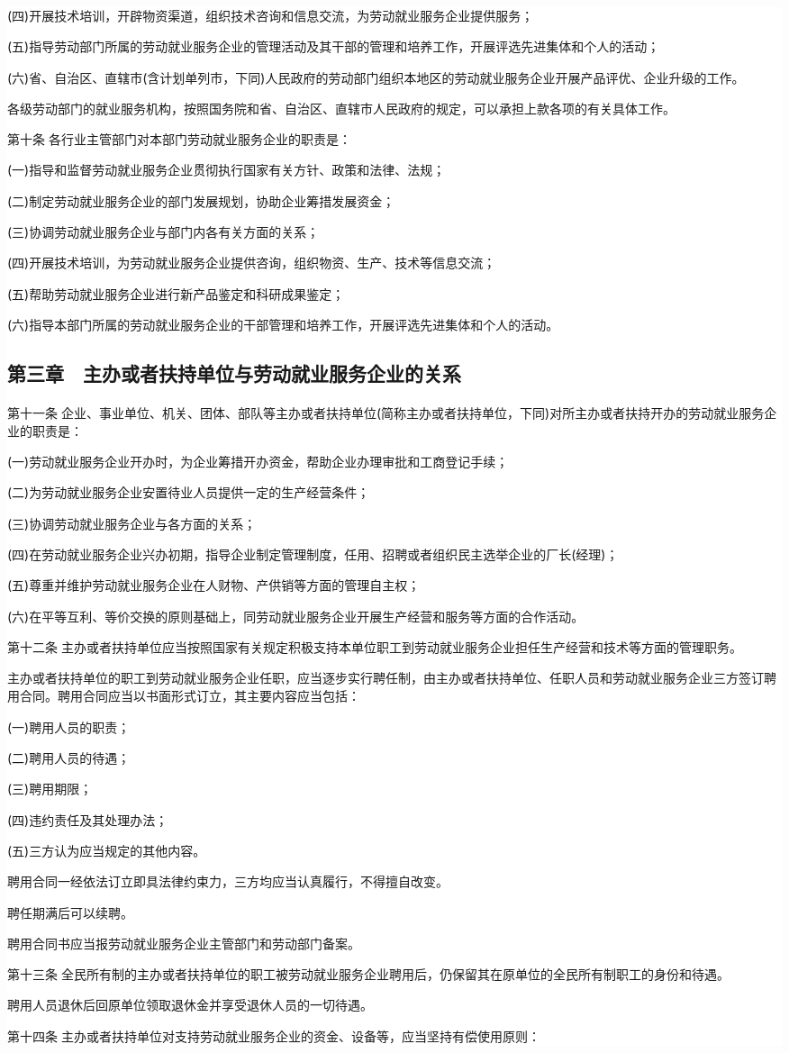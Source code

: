 (四)开展技术培训，开辟物资渠道，组织技术咨询和信息交流，为劳动就业服务企业提供服务；

(五)指导劳动部门所属的劳动就业服务企业的管理活动及其干部的管理和培养工作，开展评选先进集体和个人的活动；

(六)省、自治区、直辖市(含计划单列市，下同)人民政府的劳动部门组织本地区的劳动就业服务企业开展产品评优、企业升级的工作。

各级劳动部门的就业服务机构，按照国务院和省、自治区、直辖市人民政府的规定，可以承担上款各项的有关具体工作。

第十条 各行业主管部门对本部门劳动就业服务企业的职责是：

(一)指导和监督劳动就业服务企业贯彻执行国家有关方针、政策和法律、法规；

(二)制定劳动就业服务企业的部门发展规划，协助企业筹措发展资金；

(三)协调劳动就业服务企业与部门内各有关方面的关系；

(四)开展技术培训，为劳动就业服务企业提供咨询，组织物资、生产、技术等信息交流；

(五)帮助劳动就业服务企业进行新产品鉴定和科研成果鉴定；

(六)指导本部门所属的劳动就业服务企业的干部管理和培养工作，开展评选先进集体和个人的活动。

## 第三章　主办或者扶持单位与劳动就业服务企业的关系

第十一条 企业、事业单位、机关、团体、部队等主办或者扶持单位(简称主办或者扶持单位，下同)对所主办或者扶持开办的劳动就业服务企业的职责是：

(一)劳动就业服务企业开办时，为企业筹措开办资金，帮助企业办理审批和工商登记手续；

(二)为劳动就业服务企业安置待业人员提供一定的生产经营条件；

(三)协调劳动就业服务企业与各方面的关系；

(四)在劳动就业服务企业兴办初期，指导企业制定管理制度，任用、招聘或者组织民主选举企业的厂长(经理)；

(五)尊重并维护劳动就业服务企业在人财物、产供销等方面的管理自主权；

(六)在平等互利、等价交换的原则基础上，同劳动就业服务企业开展生产经营和服务等方面的合作活动。

第十二条 主办或者扶持单位应当按照国家有关规定积极支持本单位职工到劳动就业服务企业担任生产经营和技术等方面的管理职务。

主办或者扶持单位的职工到劳动就业服务企业任职，应当逐步实行聘任制，由主办或者扶持单位、任职人员和劳动就业服务企业三方签订聘用合同。聘用合同应当以书面形式订立，其主要内容应当包括：

(一)聘用人员的职责；

(二)聘用人员的待遇；

(三)聘用期限；

(四)违约责任及其处理办法；

(五)三方认为应当规定的其他内容。

聘用合同一经依法订立即具法律约束力，三方均应当认真履行，不得擅自改变。

聘任期满后可以续聘。

聘用合同书应当报劳动就业服务企业主管部门和劳动部门备案。

第十三条 全民所有制的主办或者扶持单位的职工被劳动就业服务企业聘用后，仍保留其在原单位的全民所有制职工的身份和待遇。

聘用人员退休后回原单位领取退休金并享受退休人员的一切待遇。

第十四条 主办或者扶持单位对支持劳动就业服务企业的资金、设备等，应当坚持有偿使用原则：
